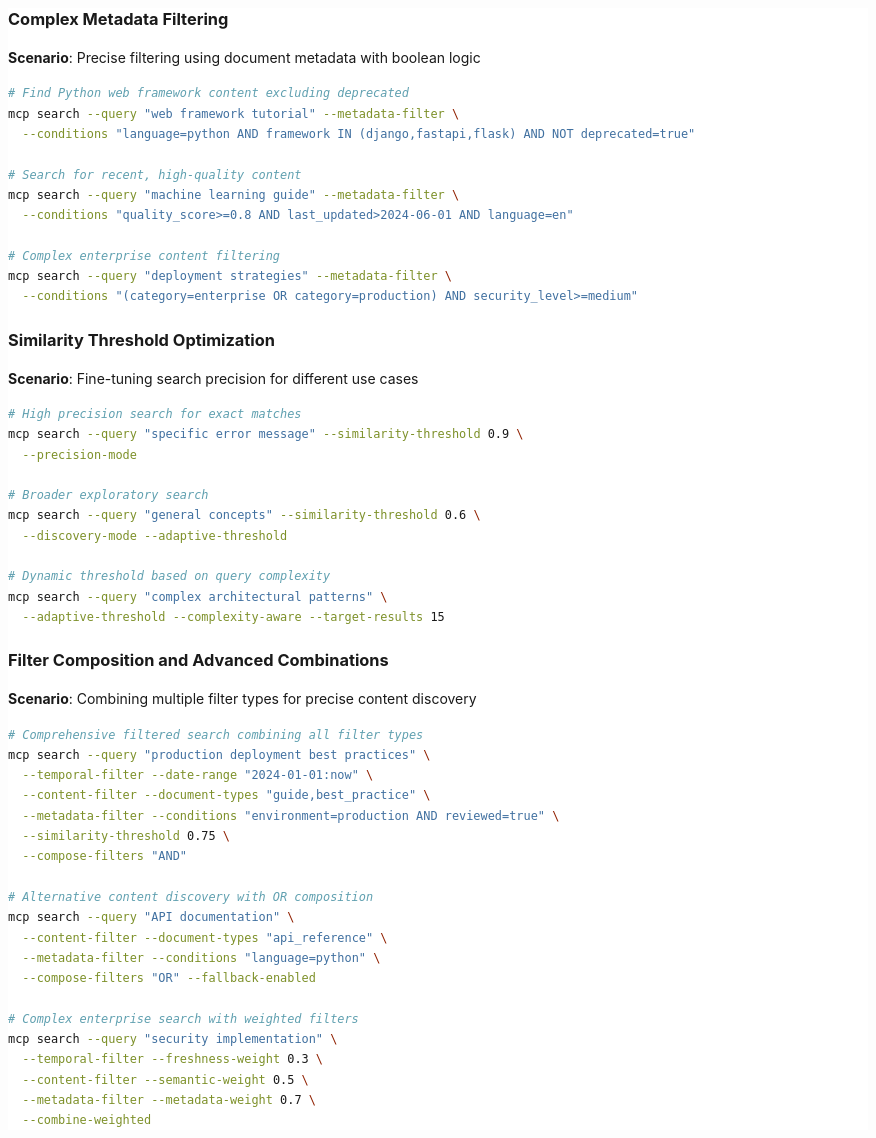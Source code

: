 ### Complex Metadata Filtering

**Scenario**: Precise filtering using document metadata with boolean logic

```bash
# Find Python web framework content excluding deprecated
mcp search --query "web framework tutorial" --metadata-filter \
  --conditions "language=python AND framework IN (django,fastapi,flask) AND NOT deprecated=true"

# Search for recent, high-quality content
mcp search --query "machine learning guide" --metadata-filter \
  --conditions "quality_score>=0.8 AND last_updated>2024-06-01 AND language=en"

# Complex enterprise content filtering
mcp search --query "deployment strategies" --metadata-filter \
  --conditions "(category=enterprise OR category=production) AND security_level>=medium"
```

### Similarity Threshold Optimization

**Scenario**: Fine-tuning search precision for different use cases

```bash
# High precision search for exact matches
mcp search --query "specific error message" --similarity-threshold 0.9 \
  --precision-mode

# Broader exploratory search
mcp search --query "general concepts" --similarity-threshold 0.6 \
  --discovery-mode --adaptive-threshold

# Dynamic threshold based on query complexity
mcp search --query "complex architectural patterns" \
  --adaptive-threshold --complexity-aware --target-results 15
```

### Filter Composition and Advanced Combinations

**Scenario**: Combining multiple filter types for precise content discovery

```bash
# Comprehensive filtered search combining all filter types
mcp search --query "production deployment best practices" \
  --temporal-filter --date-range "2024-01-01:now" \
  --content-filter --document-types "guide,best_practice" \
  --metadata-filter --conditions "environment=production AND reviewed=true" \
  --similarity-threshold 0.75 \
  --compose-filters "AND"

# Alternative content discovery with OR composition
mcp search --query "API documentation" \
  --content-filter --document-types "api_reference" \
  --metadata-filter --conditions "language=python" \
  --compose-filters "OR" --fallback-enabled

# Complex enterprise search with weighted filters
mcp search --query "security implementation" \
  --temporal-filter --freshness-weight 0.3 \
  --content-filter --semantic-weight 0.5 \
  --metadata-filter --metadata-weight 0.7 \
  --combine-weighted
```

